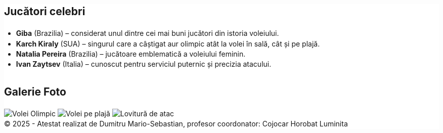   <section id="jucatori">
    <h2>Jucători celebri</h2>
    <ul>
      <li><strong>Giba</strong> (Brazilia) – considerat unul dintre cei mai buni jucători din istoria voleiului.</li>
      <li><strong>Karch Kiraly</strong> (SUA) – singurul care a câștigat aur olimpic atât la volei în sală, cât și pe plajă.</li>
      <li><strong>Natalia Pereira</strong> (Brazilia) – jucătoare emblematică a voleiului feminin.</li>
      <li><strong>Ivan Zaytsev</strong> (Italia) – cunoscut pentru serviciul puternic și precizia atacului.</li>
    </ul>
  </section>

  <section id="galerie">
    <h2>Galerie Foto</h2>
    <div class="galerie">
      <img src="https://imgs.search.brave.com/aKNgXgJ6CkIBDuNbWD3Q5l_jAEaDLdGEDy2KX3hH7C8/rs:fit:500:0:0:0/g:ce/aHR0cHM6Ly9wMi50/cnJzZi5jb20vaW1h/Z2UvZmdldC9jZi83/NzQvMC9pbWFnZXMu/dGVycmEuY29tLzIw/MjQvMDcvMjkvdm9s/ZWktKDEpLXJoZzJ5/Znh2bDloNS5qcGVn
" alt="Volei Olimpic">
      <img src="https://www.prosport.ro/wp-content/uploads/2024/08/mesaj-volei-pe-plaja-1050x1400.jpg" alt="Volei pe plajă">
      <img src="https://imgs.search.brave.com/V97IpMQQLsZ4cqKQFYMpowZCk-BZ6jf-DheunOg8cvg/rs:fit:860:0:0:0/g:ce/aHR0cHM6Ly9pMC53/cC5jb20vY29hY2hp/bmd2Yi5jb20vd3At/Y29udGVudC91cGxv/YWRzLzIwMTYvMDUv/VVNBVi1Td2luZy1H/b29kLmpwZz9maXQ9/NjAwLDM1MCZzc2w9/MQ" alt="Lovitură de atac">
    </div>
  </section>

  <footer>
    &copy; 2025 - Atestat realizat de Dumitru Mario-Sebastian, profesor coordonator: Cojocar Horobat Luminita
  </footer>

</body>
</html>
